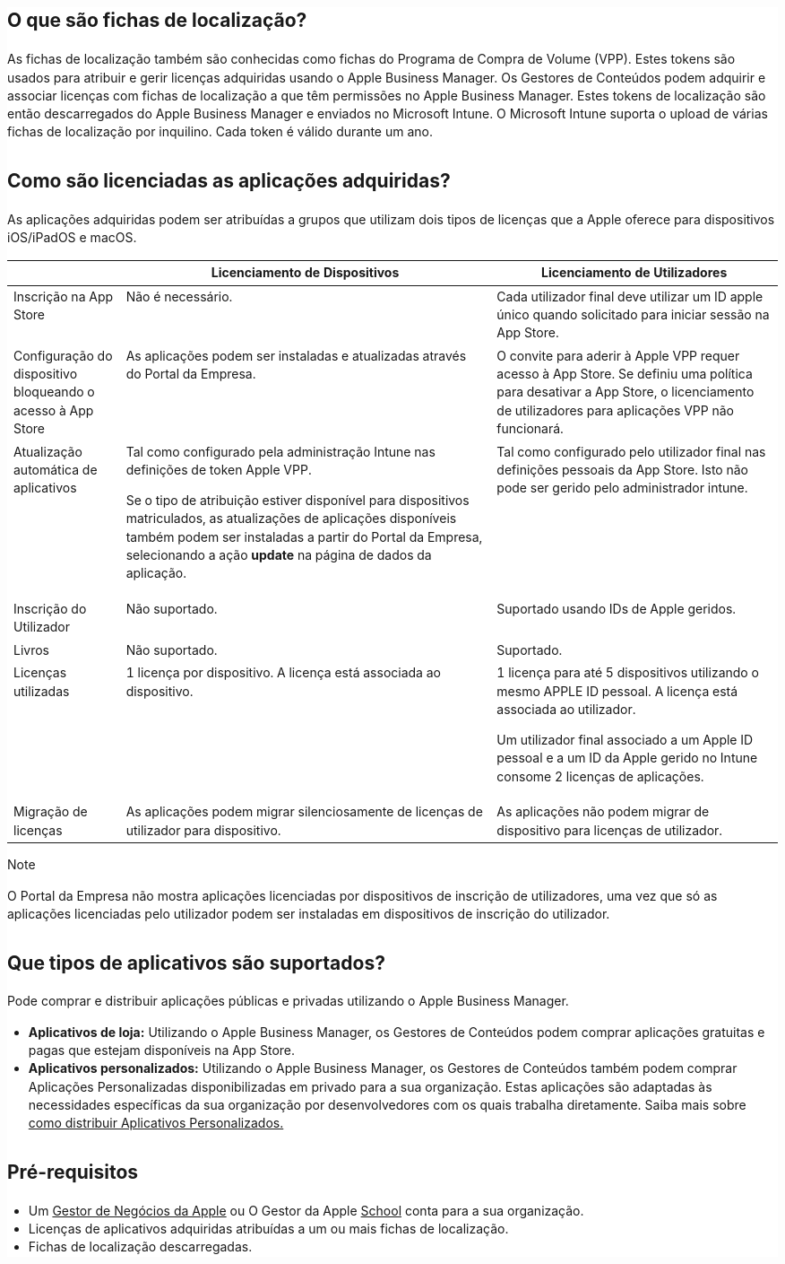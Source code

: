 ## <a name="what-are-location-tokens"></a>O que são fichas de localização?
As fichas de localização também são conhecidas como fichas do Programa de Compra de Volume (VPP). Estes tokens são usados para atribuir e gerir licenças adquiridas usando o Apple Business Manager. Os Gestores de Conteúdos podem adquirir e associar licenças com fichas de localização a que têm permissões no Apple Business Manager. Estes tokens de localização são então descarregados do Apple Business Manager e enviados no Microsoft Intune. O Microsoft Intune suporta o upload de várias fichas de localização por inquilino. Cada token é válido durante um ano.

## <a name="how-are-purchased-apps-licensed"></a>Como são licenciadas as aplicações adquiridas?
As aplicações adquiridas podem ser atribuídas a grupos que utilizam dois tipos de licenças que a Apple oferece para dispositivos iOS/iPadOS e macOS.

|  | Licenciamento de Dispositivos | Licenciamento de Utilizadores |
|-----------------------------------------------------|--------------------------------------------------------------------------------------------------------------------------------------------------------------------------------------------------------------------------------------|----------------------------------------------------------------------------------------------------------------------------------------------------------------------------------------------------------------------------|
| Inscrição na App Store | Não é necessário. | Cada utilizador final deve utilizar um ID apple único quando solicitado para iniciar sessão na App Store. |
| Configuração do dispositivo bloqueando o acesso à App Store | As aplicações podem ser instaladas e atualizadas através do Portal da Empresa. | O convite para aderir à Apple VPP requer acesso à App Store. Se definiu uma política para desativar a App Store, o licenciamento de utilizadores para aplicações VPP não funcionará. |
| Atualização automática de aplicativos | Tal como configurado pela administração Intune nas definições de token Apple VPP.<p>Se o tipo de atribuição estiver disponível para dispositivos matriculados, as atualizações de aplicações disponíveis também podem ser instaladas a partir do Portal da Empresa, selecionando a ação **update** na página de dados da aplicação. | Tal como configurado pelo utilizador final nas definições pessoais da App Store. Isto não pode ser gerido pelo administrador intune. |
| Inscrição do Utilizador | Não suportado. | Suportado usando IDs de Apple geridos. |
| Livros | Não suportado. | Suportado. |
| Licenças utilizadas | 1 licença por dispositivo. A licença está associada ao dispositivo. | 1 licença para até 5 dispositivos utilizando o mesmo APPLE ID pessoal. A licença está associada ao utilizador.<p>Um utilizador final associado a um Apple ID pessoal e a um ID da Apple gerido no Intune consome 2 licenças de aplicações. |
| Migração de licenças | As aplicações podem migrar silenciosamente de licenças de utilizador para dispositivo. | As aplicações não podem migrar de dispositivo para licenças de utilizador. |

> [!NOTE]  
> O Portal da Empresa não mostra aplicações licenciadas por dispositivos de inscrição de utilizadores, uma vez que só as aplicações licenciadas pelo utilizador podem ser instaladas em dispositivos de inscrição do utilizador.

## <a name="what-app-types-are-supported"></a>Que tipos de aplicativos são suportados?
Pode comprar e distribuir aplicações públicas e privadas utilizando o Apple Business Manager.
- **Aplicativos de loja:** Utilizando o Apple Business Manager, os Gestores de Conteúdos podem comprar aplicações gratuitas e pagas que estejam disponíveis na App Store.
- **Aplicativos personalizados:** Utilizando o Apple Business Manager, os Gestores de Conteúdos também podem comprar Aplicações Personalizadas disponibilizadas em privado para a sua organização. Estas aplicações são adaptadas às necessidades específicas da sua organização por desenvolvedores com os quais trabalha diretamente. Saiba mais sobre [como distribuir Aplicativos Personalizados.](https://developer.apple.com/business/custom-apps/)

## <a name="prerequisites"></a>Pré-requisitos
- Um [Gestor de Negócios da Apple](https://business.apple.com/) ou O Gestor da Apple [School](https://school.apple.com/) conta para a sua organização. 
- Licenças de aplicativos adquiridas atribuídas a um ou mais fichas de localização. 
- Fichas de localização descarregadas. 
